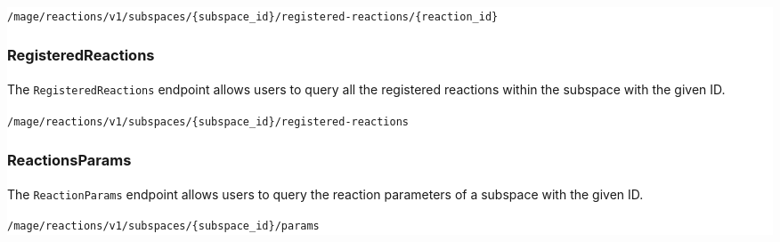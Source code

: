 ```
/mage/reactions/v1/subspaces/{subspace_id}/registered-reactions/{reaction_id}
```

### RegisteredReactions
The `RegisteredReactions` endpoint allows users to query all the registered reactions within the subspace with the given ID.

```
/mage/reactions/v1/subspaces/{subspace_id}/registered-reactions
```

### ReactionsParams
The `ReactionParams` endpoint allows users to query the reaction parameters of a subspace with the given ID.

```
/mage/reactions/v1/subspaces/{subspace_id}/params
```
